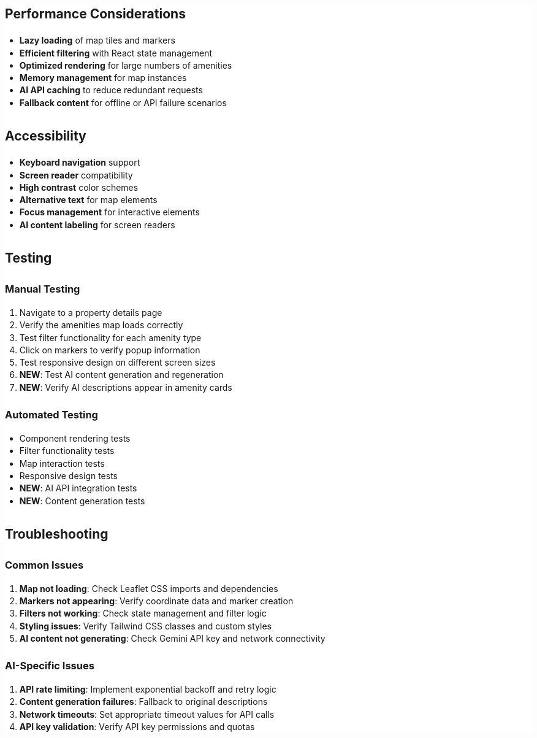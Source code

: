 ## Performance Considerations

- **Lazy loading** of map tiles and markers
- **Efficient filtering** with React state management
- **Optimized rendering** for large numbers of amenities
- **Memory management** for map instances
- **AI API caching** to reduce redundant requests
- **Fallback content** for offline or API failure scenarios

## Accessibility

- **Keyboard navigation** support
- **Screen reader** compatibility
- **High contrast** color schemes
- **Alternative text** for map elements
- **Focus management** for interactive elements
- **AI content labeling** for screen readers

## Testing

### Manual Testing
1. Navigate to a property details page
2. Verify the amenities map loads correctly
3. Test filter functionality for each amenity type
4. Click on markers to verify popup information
5. Test responsive design on different screen sizes
6. **NEW**: Test AI content generation and regeneration
7. **NEW**: Verify AI descriptions appear in amenity cards

### Automated Testing
- Component rendering tests
- Filter functionality tests
- Map interaction tests
- Responsive design tests
- **NEW**: AI API integration tests
- **NEW**: Content generation tests

## Troubleshooting

### Common Issues
1. **Map not loading**: Check Leaflet CSS imports and dependencies
2. **Markers not appearing**: Verify coordinate data and marker creation
3. **Filters not working**: Check state management and filter logic
4. **Styling issues**: Verify Tailwind CSS classes and custom styles
5. **AI content not generating**: Check Gemini API key and network connectivity

### AI-Specific Issues
1. **API rate limiting**: Implement exponential backoff and retry logic
2. **Content generation failures**: Fallback to original descriptions
3. **Network timeouts**: Set appropriate timeout values for API calls
4. **API key validation**: Verify API key permissions and quotas
